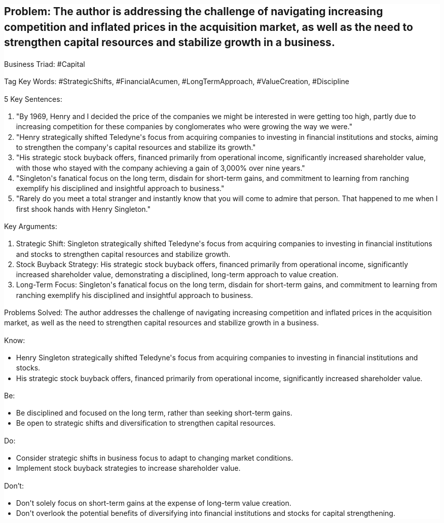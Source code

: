 ## Problem: The author is addressing the challenge of navigating increasing competition and inflated prices in the acquisition market, as well as the need to strengthen capital resources and stabilize growth in a business.

Business Triad: #Capital

Tag Key Words: #StrategicShifts, #FinancialAcumen, #LongTermApproach, #ValueCreation, #Discipline

5 Key Sentences:
1. "By 1969, Henry and I decided the price of the companies we might be interested in were getting too high, partly due to increasing competition for these companies by conglomerates who were growing the way we were."
2. "Henry strategically shifted Teledyne's focus from acquiring companies to investing in financial institutions and stocks, aiming to strengthen the company's capital resources and stabilize its growth."
3. "His strategic stock buyback offers, financed primarily from operational income, significantly increased shareholder value, with those who stayed with the company achieving a gain of 3,000% over nine years."
4. "Singleton's fanatical focus on the long term, disdain for short-term gains, and commitment to learning from ranching exemplify his disciplined and insightful approach to business."
5. "Rarely do you meet a total stranger and instantly know that you will come to admire that person. That happened to me when I first shook hands with Henry Singleton."

Key Arguments:
1. Strategic Shift: Singleton strategically shifted Teledyne's focus from acquiring companies to investing in financial institutions and stocks to strengthen capital resources and stabilize growth.
2. Stock Buyback Strategy: His strategic stock buyback offers, financed primarily from operational income, significantly increased shareholder value, demonstrating a disciplined, long-term approach to value creation.
3. Long-Term Focus: Singleton's fanatical focus on the long term, disdain for short-term gains, and commitment to learning from ranching exemplify his disciplined and insightful approach to business.

Problems Solved: The author addresses the challenge of navigating increasing competition and inflated prices in the acquisition market, as well as the need to strengthen capital resources and stabilize growth in a business.

Know:
- Henry Singleton strategically shifted Teledyne's focus from acquiring companies to investing in financial institutions and stocks.
- His strategic stock buyback offers, financed primarily from operational income, significantly increased shareholder value.

Be:
- Be disciplined and focused on the long term, rather than seeking short-term gains.
- Be open to strategic shifts and diversification to strengthen capital resources.

Do:
- Consider strategic shifts in business focus to adapt to changing market conditions.
- Implement stock buyback strategies to increase shareholder value.

Don’t:
- Don't solely focus on short-term gains at the expense of long-term value creation.
- Don't overlook the potential benefits of diversifying into financial institutions and stocks for capital strengthening.
